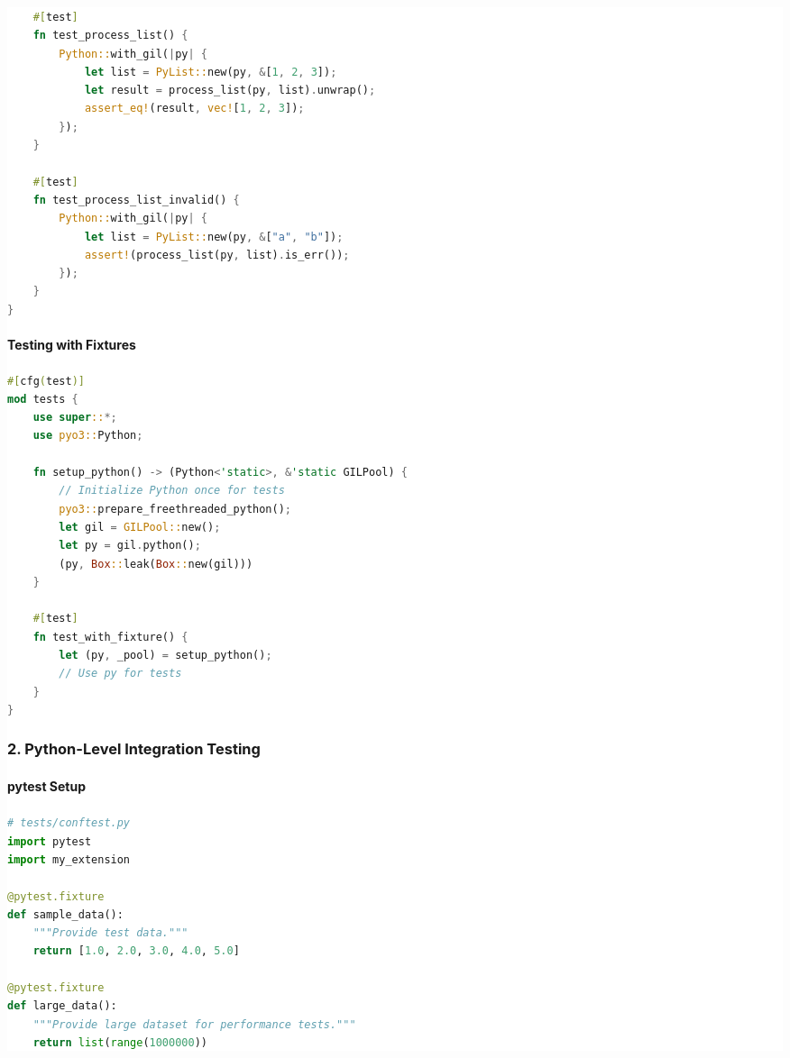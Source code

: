 ```rust
    #[test]
    fn test_process_list() {
        Python::with_gil(|py| {
            let list = PyList::new(py, &[1, 2, 3]);
            let result = process_list(py, list).unwrap();
            assert_eq!(result, vec![1, 2, 3]);
        });
    }

    #[test]
    fn test_process_list_invalid() {
        Python::with_gil(|py| {
            let list = PyList::new(py, &["a", "b"]);
            assert!(process_list(py, list).is_err());
        });
    }
}
```

#### Testing with Fixtures

```rust
#[cfg(test)]
mod tests {
    use super::*;
    use pyo3::Python;

    fn setup_python() -> (Python<'static>, &'static GILPool) {
        // Initialize Python once for tests
        pyo3::prepare_freethreaded_python();
        let gil = GILPool::new();
        let py = gil.python();
        (py, Box::leak(Box::new(gil)))
    }

    #[test]
    fn test_with_fixture() {
        let (py, _pool) = setup_python();
        // Use py for tests
    }
}
```

### 2. Python-Level Integration Testing

#### pytest Setup

```python
# tests/conftest.py
import pytest
import my_extension

@pytest.fixture
def sample_data():
    """Provide test data."""
    return [1.0, 2.0, 3.0, 4.0, 5.0]

@pytest.fixture
def large_data():
    """Provide large dataset for performance tests."""
    return list(range(1000000))
```
